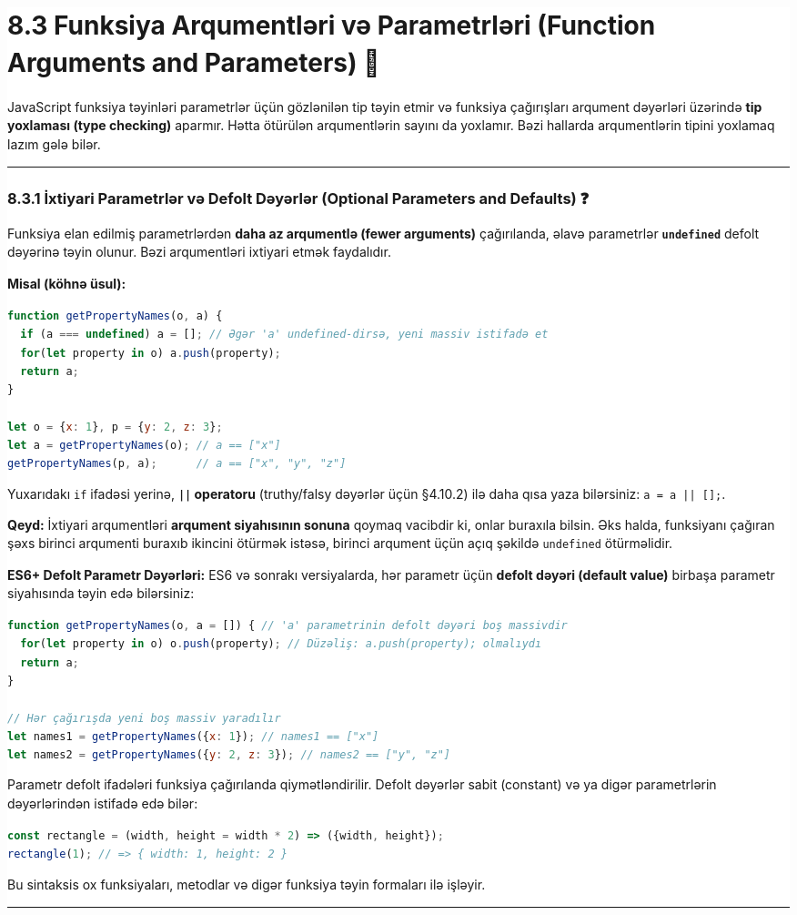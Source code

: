 

# 8.3 Funksiya Arqumentləri və Parametrləri (Function Arguments and Parameters) 📝

JavaScript funksiya təyinləri parametrlər üçün gözlənilən tip təyin etmir və funksiya çağırışları arqument dəyərləri üzərində **tip yoxlaması (type checking)** aparmır. Hətta ötürülən arqumentlərin sayını da yoxlamır. Bəzi hallarda arqumentlərin tipini yoxlamaq lazım gələ bilər.

---

### 8.3.1 İxtiyari Parametrlər və Defolt Dəyərlər (Optional Parameters and Defaults) ❓

Funksiya elan edilmiş parametrlərdən **daha az arqumentlə (fewer arguments)** çağırılanda, əlavə parametrlər **`undefined`** defolt dəyərinə təyin olunur. Bəzi arqumentləri ixtiyari etmək faydalıdır.

**Misal (köhnə üsul):**

```javascript
function getPropertyNames(o, a) {
  if (a === undefined) a = []; // Əgər 'a' undefined-dirsə, yeni massiv istifadə et
  for(let property in o) a.push(property);
  return a;
}

let o = {x: 1}, p = {y: 2, z: 3};
let a = getPropertyNames(o); // a == ["x"]
getPropertyNames(p, a);      // a == ["x", "y", "z"]
```
Yuxarıdakı `if` ifadəsi yerinə, **`||` operatoru** (truthy/falsy dəyərlər üçün §4.10.2) ilə daha qısa yaza bilərsiniz: `a = a || [];`.

**Qeyd:** İxtiyari arqumentləri **arqument siyahısının sonuna** qoymaq vacibdir ki, onlar buraxıla bilsin. Əks halda, funksiyanı çağıran şəxs birinci arqumenti buraxıb ikincini ötürmək istəsə, birinci arqument üçün açıq şəkildə `undefined` ötürməlidir.

**ES6+ Defolt Parametr Dəyərləri:**
ES6 və sonrakı versiyalarda, hər parametr üçün **defolt dəyəri (default value)** birbaşa parametr siyahısında təyin edə bilərsiniz:

```javascript
function getPropertyNames(o, a = []) { // 'a' parametrinin defolt dəyəri boş massivdir
  for(let property in o) o.push(property); // Düzəliş: a.push(property); olmalıydı
  return a;
}

// Hər çağırışda yeni boş massiv yaradılır
let names1 = getPropertyNames({x: 1}); // names1 == ["x"]
let names2 = getPropertyNames({y: 2, z: 3}); // names2 == ["y", "z"]
```
Parametr defolt ifadələri funksiya çağırılanda qiymətləndirilir. Defolt dəyərlər sabit (constant) və ya digər parametrlərin dəyərlərindən istifadə edə bilər:

```javascript
const rectangle = (width, height = width * 2) => ({width, height});
rectangle(1); // => { width: 1, height: 2 }
```
Bu sintaksis ox funksiyaları, metodlar və digər funksiya təyin formaları ilə işləyir.

---
